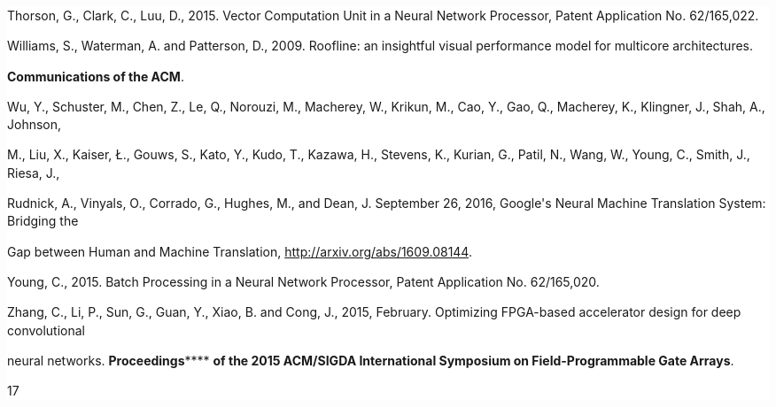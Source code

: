 Thorson, G., Clark, C., Luu, D., 2015. Vector Computation Unit in a Neural Network Processor, Patent Application No. 62/165,022.

 

Williams, S., Waterman, A. and Patterson, D., 2009. Roofline: an insightful visual performance model for multicore architectures.

 

**Communications of the ACM**.

 

Wu, Y., Schuster, M., Chen, Z., Le, Q., Norouzi, M., Macherey, W., Krikun, M., Cao, Y., Gao, Q., Macherey, K., Klingner, J., Shah, A., Johnson,

 

M., Liu, X., Kaiser, Ł., Gouws, S., Kato, Y., Kudo, T., Kazawa, H., Stevens, K., Kurian, G., Patil, N., Wang, W., Young, C., Smith, J., Riesa, J.,

 

Rudnick, A., Vinyals, O., Corrado, G., Hughes, M., and Dean, J. September 26, 2016, Google's Neural Machine Translation System: Bridging the

 

Gap between Human and Machine Translation, http://arxiv.org/abs/1609.08144.

 

Young, C., 2015. Batch Processing in a Neural Network Processor, Patent Application No. 62/165,020.

 

Zhang, C., Li, P., Sun, G., Guan, Y., Xiao, B. and Cong, J., 2015, February. Optimizing FPGA-based accelerator design for deep convolutional

neural networks. **Proceedings****** **of the 2015 ACM/SIGDA International Symposium on Field-Programmable Gate Arrays**.


 

 

17